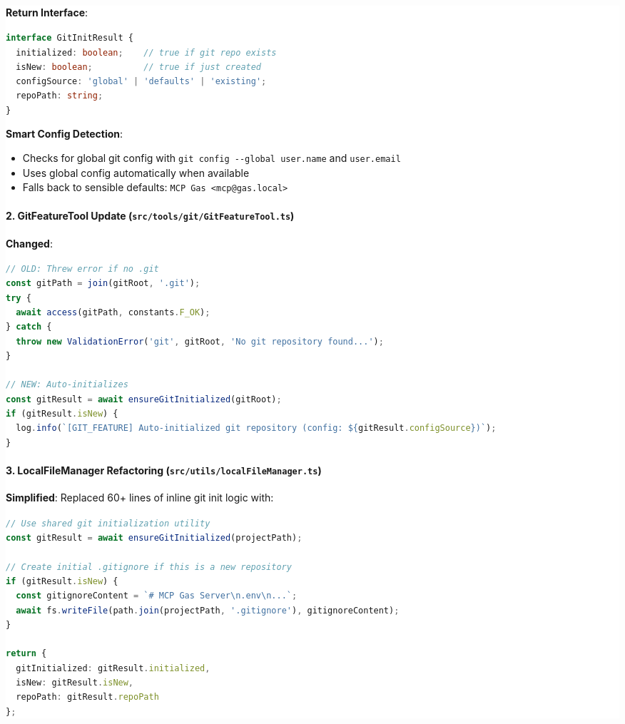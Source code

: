 **Return Interface**:
```typescript
interface GitInitResult {
  initialized: boolean;    // true if git repo exists
  isNew: boolean;          // true if just created
  configSource: 'global' | 'defaults' | 'existing';
  repoPath: string;
}
```

**Smart Config Detection**:
- Checks for global git config with `git config --global user.name` and `user.email`
- Uses global config automatically when available
- Falls back to sensible defaults: `MCP Gas <mcp@gas.local>`

#### 2. GitFeatureTool Update (`src/tools/git/GitFeatureTool.ts`)

**Changed**:
```typescript
// OLD: Threw error if no .git
const gitPath = join(gitRoot, '.git');
try {
  await access(gitPath, constants.F_OK);
} catch {
  throw new ValidationError('git', gitRoot, 'No git repository found...');
}

// NEW: Auto-initializes
const gitResult = await ensureGitInitialized(gitRoot);
if (gitResult.isNew) {
  log.info(`[GIT_FEATURE] Auto-initialized git repository (config: ${gitResult.configSource})`);
}
```

#### 3. LocalFileManager Refactoring (`src/utils/localFileManager.ts`)

**Simplified**: Replaced 60+ lines of inline git init logic with:
```typescript
// Use shared git initialization utility
const gitResult = await ensureGitInitialized(projectPath);

// Create initial .gitignore if this is a new repository
if (gitResult.isNew) {
  const gitignoreContent = `# MCP Gas Server\n.env\n...`;
  await fs.writeFile(path.join(projectPath, '.gitignore'), gitignoreContent);
}

return {
  gitInitialized: gitResult.initialized,
  isNew: gitResult.isNew,
  repoPath: gitResult.repoPath
};
```
